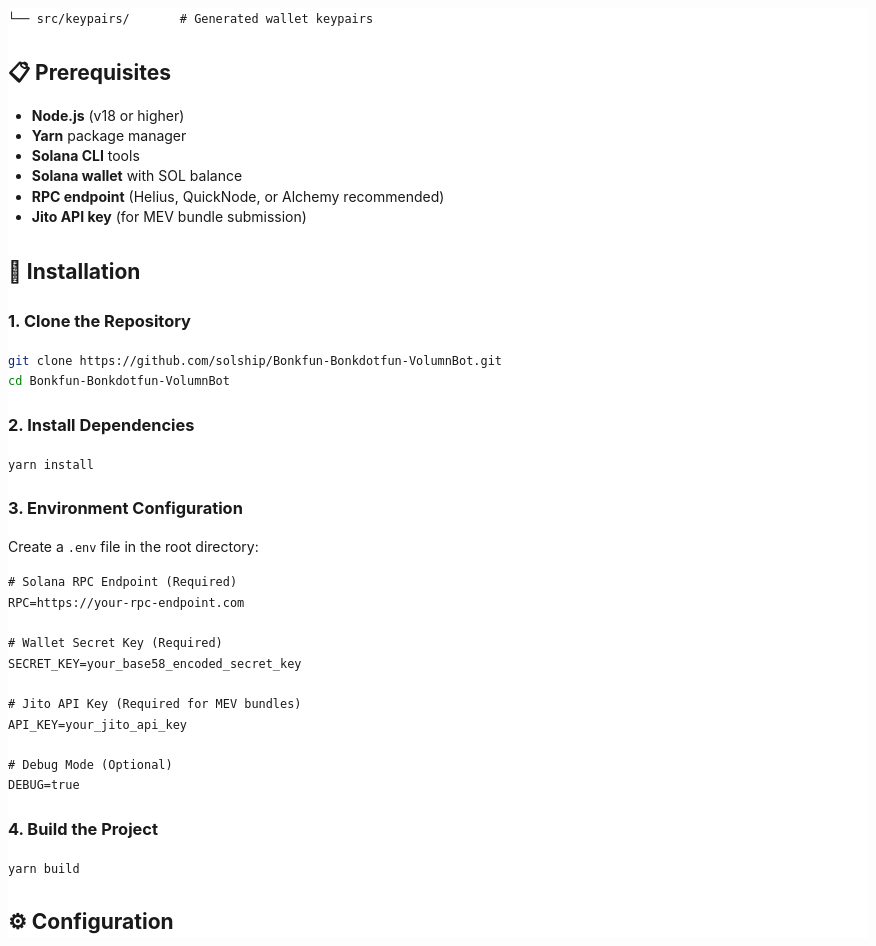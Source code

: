 ```
└── src/keypairs/       # Generated wallet keypairs
```

## 📋 Prerequisites

- **Node.js** (v18 or higher)
- **Yarn** package manager
- **Solana CLI** tools
- **Solana wallet** with SOL balance
- **RPC endpoint** (Helius, QuickNode, or Alchemy recommended)
- **Jito API key** (for MEV bundle submission)

## 🚀 Installation

### 1. Clone the Repository

```bash
git clone https://github.com/solship/Bonkfun-Bonkdotfun-VolumnBot.git
cd Bonkfun-Bonkdotfun-VolumnBot
```

### 2. Install Dependencies

```bash
yarn install
```

### 3. Environment Configuration

Create a `.env` file in the root directory:

```env
# Solana RPC Endpoint (Required)
RPC=https://your-rpc-endpoint.com

# Wallet Secret Key (Required)
SECRET_KEY=your_base58_encoded_secret_key

# Jito API Key (Required for MEV bundles)
API_KEY=your_jito_api_key

# Debug Mode (Optional)
DEBUG=true
```

### 4. Build the Project

```bash
yarn build
```

## ⚙️ Configuration
